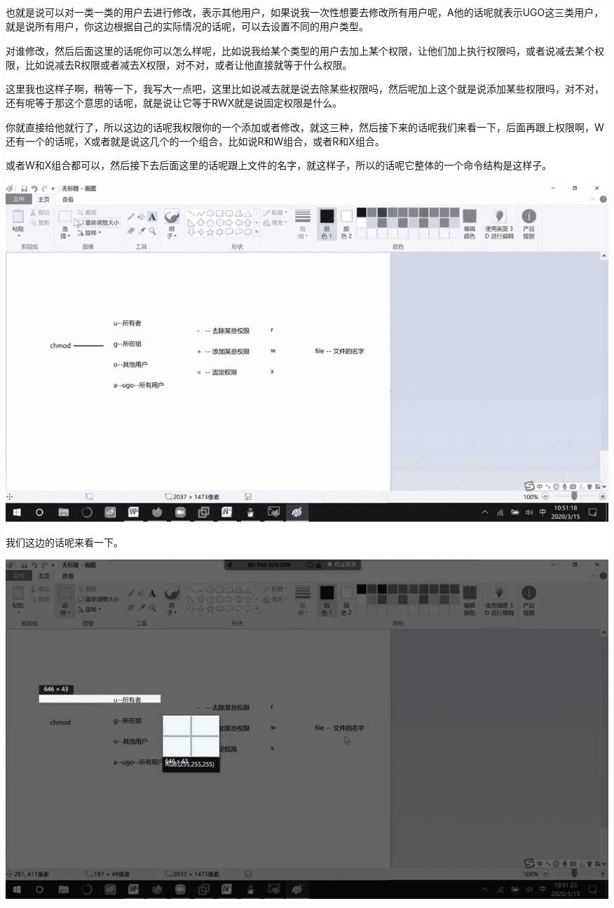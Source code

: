 也就是说可以对一类一类的用户去进行修改，表示其他用户，如果说我一次性想要去修改所有用户呢，A他的话呢就表示UGO这三类用户，就是说所有用户，你这边根据自己的实际情况的话呢，可以去设置不同的用户类型。

对谁修改，然后后面这里的话呢你可以怎么样呢，比如说我给某个类型的用户去加上某个权限，让他们加上执行权限吗，或者说减去某个权限，比如说减去R权限或者减去X权限，对不对，或者让他直接就等于什么权限。

这里我也这样子啊，稍等一下，我写大一点吧，这里比如说减去就是说去除某些权限吗，然后呢加上这个就是说添加某些权限吗，对不对，还有呢等于那这个意思的话呢，就是说让它等于RWX就是说固定权限是什么。

你就直接给他就行了，所以这边的话呢我权限你的一个添加或者修改，就这三种，然后接下来的话呢我们来看一下，后面再跟上权限啊，W还有一个的话呢，X或者就是说这几个的一个组合，比如说R和W组合，或者R和X组合。

或者W和X组合都可以，然后接下去后面这里的话呢跟上文件的名字，就这样子，所以的话呢它整体的一个命令结构是这样子。



![](img/66a0f91e2f8068fcd88fa953b246740e_6.png)

我们这边的话呢来看一下。

![](img/66a0f91e2f8068fcd88fa953b246740e_8.png)
